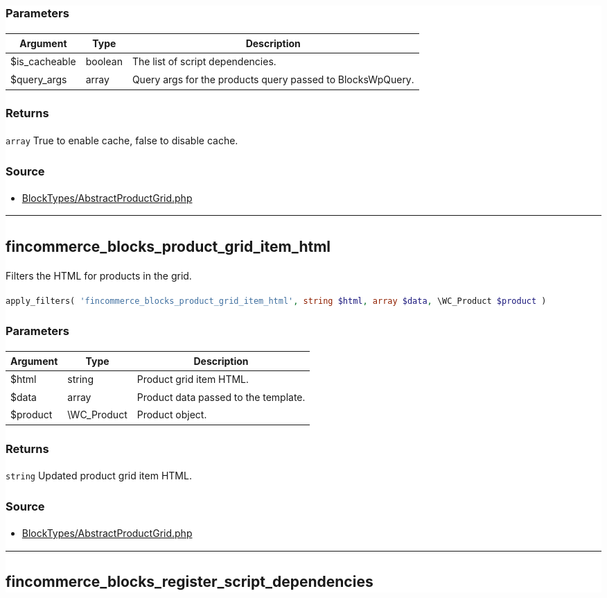 ### Parameters

| Argument | Type | Description |
| -------- | ---- | ----------- |
| $is_cacheable | boolean | The list of script dependencies. |
| $query_args | array | Query args for the products query passed to BlocksWpQuery. |

### Returns


`array` True to enable cache, false to disable cache.

### Source


- [BlockTypes/AbstractProductGrid.php](../../../../../fincommerce/src/Blocks/BlockTypes/AbstractProductGrid.php)

---

## fincommerce_blocks_product_grid_item_html


Filters the HTML for products in the grid.

```php
apply_filters( 'fincommerce_blocks_product_grid_item_html', string $html, array $data, \WC_Product $product )
```

### Parameters

| Argument | Type | Description |
| -------- | ---- | ----------- |
| $html | string | Product grid item HTML. |
| $data | array | Product data passed to the template. |
| $product | \WC_Product | Product object. |

### Returns


`string` Updated product grid item HTML.

### Source


- [BlockTypes/AbstractProductGrid.php](../../../../../fincommerce/src/Blocks/BlockTypes/AbstractProductGrid.php)

---

## fincommerce_blocks_register_script_dependencies
